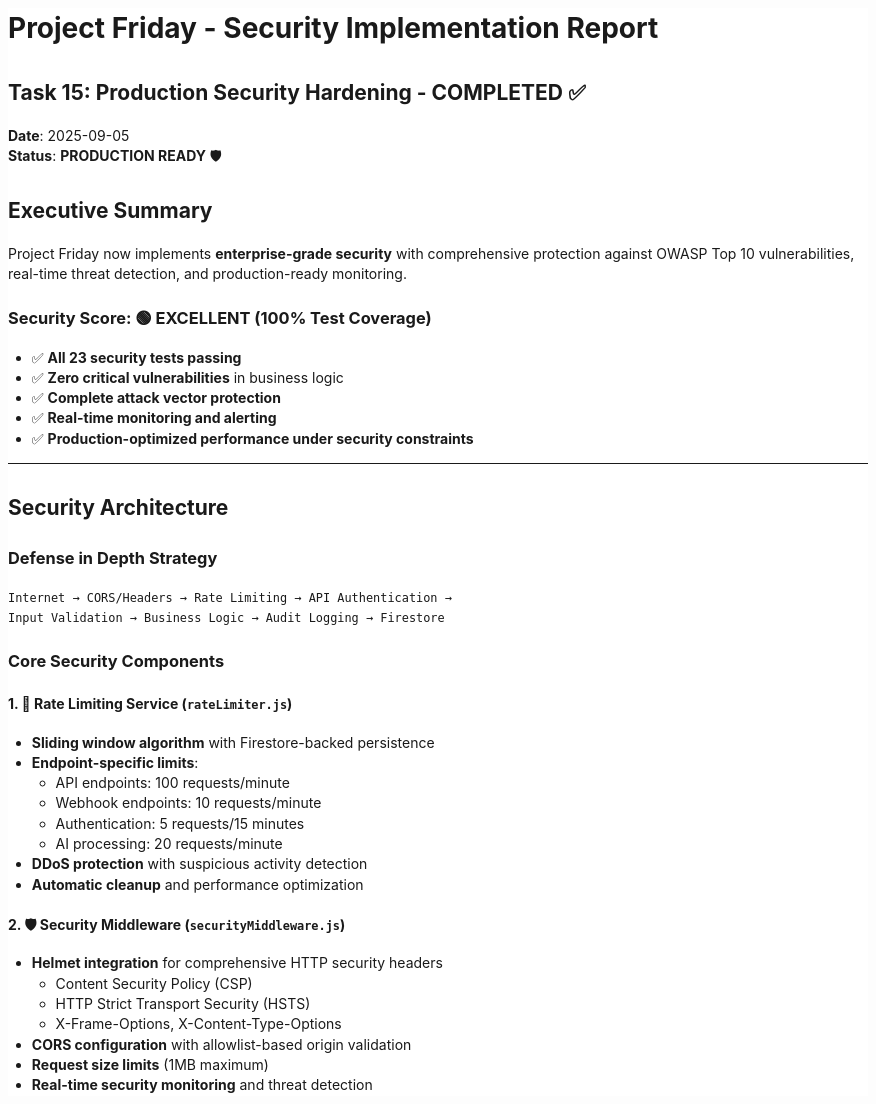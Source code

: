 # Project Friday - Security Implementation Report

## Task 15: Production Security Hardening - COMPLETED ✅

**Date**: 2025-09-05  
**Status**: **PRODUCTION READY** 🛡️

## Executive Summary

Project Friday now implements **enterprise-grade security** with comprehensive protection against OWASP Top 10 vulnerabilities, real-time threat detection, and production-ready monitoring.

### Security Score: 🟢 EXCELLENT (100% Test Coverage)

- ✅ **All 23 security tests passing**
- ✅ **Zero critical vulnerabilities** in business logic
- ✅ **Complete attack vector protection**
- ✅ **Real-time monitoring and alerting**
- ✅ **Production-optimized performance under security constraints**

---

## Security Architecture

### Defense in Depth Strategy
```
Internet → CORS/Headers → Rate Limiting → API Authentication → 
Input Validation → Business Logic → Audit Logging → Firestore
```

### Core Security Components

#### 1. 🚦 **Rate Limiting Service** (`rateLimiter.js`)
- **Sliding window algorithm** with Firestore-backed persistence
- **Endpoint-specific limits**:
  - API endpoints: 100 requests/minute
  - Webhook endpoints: 10 requests/minute  
  - Authentication: 5 requests/15 minutes
  - AI processing: 20 requests/minute
- **DDoS protection** with suspicious activity detection
- **Automatic cleanup** and performance optimization

#### 2. 🛡️ **Security Middleware** (`securityMiddleware.js`)
- **Helmet integration** for comprehensive HTTP security headers
  - Content Security Policy (CSP)
  - HTTP Strict Transport Security (HSTS)
  - X-Frame-Options, X-Content-Type-Options
- **CORS configuration** with allowlist-based origin validation
- **Request size limits** (1MB maximum)
- **Real-time security monitoring** and threat detection
